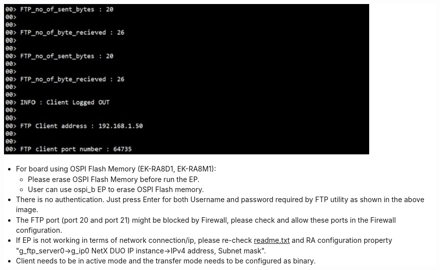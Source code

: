 ![ftp_server](images/ftp_server_send_recv_logout.jpg "FTP Server Send, Recieve and Logout")

* For board using OSPI Flash Memory (EK-RA8D1, EK-RA8M1): 
    - Please erase OSPI Flash Memory before run the EP.
    - User can use ospi_b EP to erase OSPI Flash memory.
* There is no authentication. Just press Enter for both Username and password required by FTP utility as shown in the above image.
* The FTP port (port 20 and port 21) might be blocked by Firewall, please check and allow these ports in the Firewall configuration.
* If EP is not working in terms of network connection/ip, please re-check [readme.txt](./readme.txt) and RA configuration property "g_ftp_server0->g_ip0 NetX DUO IP instance->IPv4 address, Subnet mask".
* Client needs to be in active mode and the transfer mode needs to be configured as binary.
